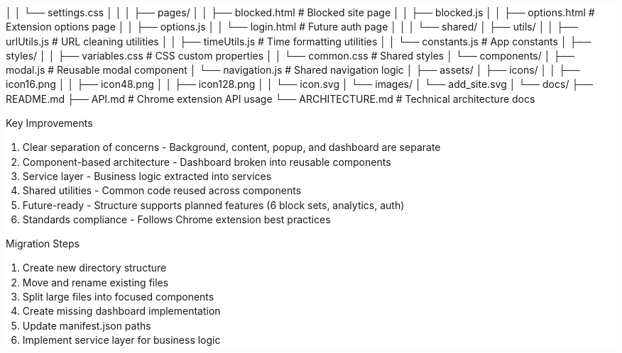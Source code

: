   │   │           └── settings.css
  │   │
  │   ├── pages/
  │   │   ├── blocked.html           # Blocked site page
  │   │   ├── blocked.js
  │   │   ├── options.html           # Extension options page
  │   │   ├── options.js
  │   │   └── login.html             # Future auth page
  │   │
  │   └── shared/
  │       ├── utils/
  │       │   ├── urlUtils.js        # URL cleaning utilities
  │       │   ├── timeUtils.js       # Time formatting utilities
  │       │   └── constants.js       # App constants
  │       ├── styles/
  │       │   ├── variables.css      # CSS custom properties
  │       │   └── common.css         # Shared styles
  │       └── components/
  │           ├── modal.js           # Reusable modal component
  │           └── navigation.js      # Shared navigation logic
  │
  ├── assets/
  │   ├── icons/
  │   │   ├── icon16.png
  │   │   ├── icon48.png
  │   │   ├── icon128.png
  │   │   └── icon.svg
  │   └── images/
  │       └── add_site.svg
  │
  └── docs/
      ├── README.md
      ├── API.md                     # Chrome extension API usage
      └── ARCHITECTURE.md            # Technical architecture docs

  Key Improvements

  1. Clear separation of concerns - Background, content, popup, and dashboard are separate
  2. Component-based architecture - Dashboard broken into reusable components
  3. Service layer - Business logic extracted into services
  4. Shared utilities - Common code reused across components
  5. Future-ready - Structure supports planned features (6 block sets, analytics, auth)
  6. Standards compliance - Follows Chrome extension best practices

  Migration Steps

  1. Create new directory structure
  2. Move and rename existing files
  3. Split large files into focused components
  4. Create missing dashboard implementation
  5. Update manifest.json paths
  6. Implement service layer for business logic
